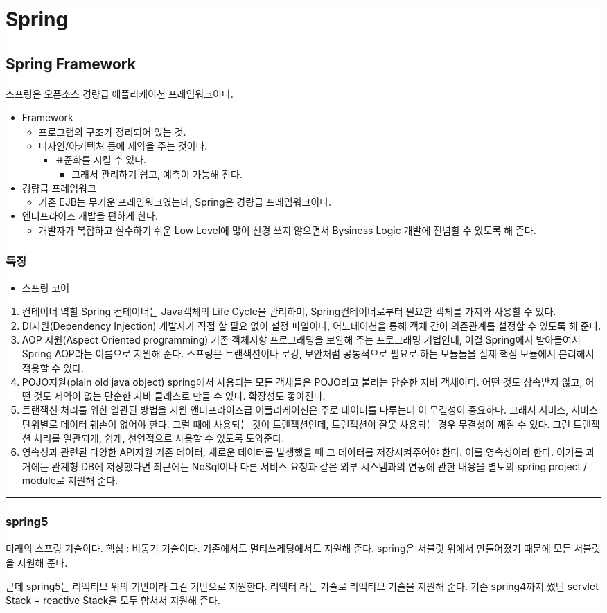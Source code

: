 # Spring

## Spring Framework
스프링은 오픈소스 경량급 애플리케이션 프레임워크이다.

* Framework
    * 프로그램의 구조가 정리되어 있는 것.
    * 디자인/아키텍쳐 등에 제약을 주는 것이다.
        * 표준화를 시킬 수 있다.
            * 그래서 관리하기 쉽고, 예측이 가능해 진다.
* 경량급 프레임워크
    * 기존 EJB는 무거운 프레임워크였는데, Spring은 경량급 프레임워크이다.
* 엔터프라이즈 개발을 편하게 한다.
    * 개발자가 복잡하고 실수하기 쉬운 Low Level에 많이 신경 쓰지 않으면서 Bysiness Logic 개발에 전념할 수 있도록 해 준다.

### 특징
* 스프링 코어
1. 컨테이너 역할
Spring 컨테이너는 Java객체의 Life Cycle을 관리하며, Spring컨테이너로부터 필요한 객체를 가져와 사용할 수 있다.
2. DI지원(Dependency Injection)
개발자가 직접 할 필요 없이 설정 파일이나, 어노테이션을 통해 객체 간이 의존관계를 설정할 수 있도록 해 준다.
3. AOP 지원(Aspect Oriented programming)
기존 객체지향 프로그래밍을 보완해 주는 프로그래밍 기법인데, 이걸 Spring에서 받아들여서 Spring AOP라는 이름으로 지원해 준다.
스프링은 트랜잭션이나 로깅, 보안처럼 공통적으로 필요로 하는 모듈들을 실제 핵심 모듈에서 분리해서 적용할 수 있다.
4. POJO지원(plain old java object)
spring에서 사용되는 모든 객체들은 POJO라고 불리는 단순한 자바 객체이다.
어떤 것도 상속받지 않고, 어떤 것도 제약이 없는 단순한 자바 클래스로 만들 수 있다.
확장성도 좋아진다.
5. 트랜잭션 처리를 위한 일관된 방법을 지원
앤터프라이즈급 어플리케이션은 주로 데이터를 다루는데 이 무결성이 중요하다.
그래서 서비스, 서비스 단위별로 데이터 훼손이 없어야 한다.
그럴 때에 사용되는 것이 트랜잭션인데, 트랜잭션이 잘못 사용되는 경우 무결성이 깨질 수 있다.
그런 트랜잭션 처리를 일관되게, 쉽게, 선언적으로 사용할 수 있도록 도와준다.
6. 영속성과 관련된 다양한 API지원
기존 데이터, 새로운 데이터를 발생했을 때 그 데이터를 저장시켜주어야 한다. 이를 영속성이라 한다.
이거를 과거에는 관계형 DB에 저장했다면 최근에는 NoSql이나 다른 서비스 요청과 같은 외부 시스템과의 연동에 관한 내용을 별도의 spring project / module로 지원해 준다.

---

### spring5
미래의 스프링 기술이다.
핵심 : 비동기 기술이다.
기존에서도 멀티쓰레딩에서도 지원해 준다.
spring은 서블릿 위에서 만들어졌기 때문에 모든 서블릿을 지원해 준다.

근데 spring5는 리액티브 위의 기반이라 그걸 기반으로 지원한다.
리액터 라는 기술로 리액티브 기술을 지원해 준다.
기존 spring4까지 썼던 servlet Stack + reactive Stack을 모두 합쳐서 지원해 준다.
